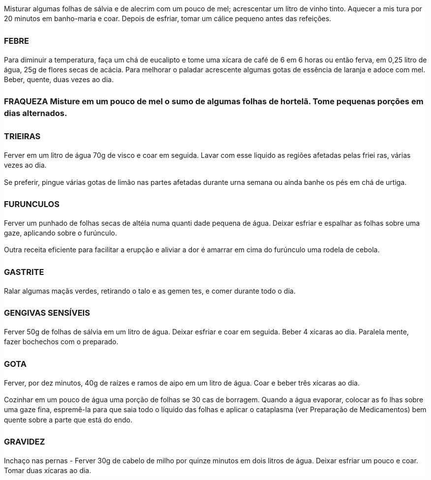 Misturar algumas folhas de sálvia e de alecrim com um pouco de mel; acrescentar um litro de vinho tinto. Aquecer a mis tura por 20 minutos em banho-maria e coar. Depois de esfriar, tomar um cálice pequeno antes das refeições.  

### FEBRE

Para diminuir a temperatura, faça um chá de eucalipto e tome uma xícara de café de 6 em 6 horas ou então ferva, em 0,25 litro de água, 25g de flores secas de acácia. Para melhorar o paladar acrescente algumas gotas de essência de laranja e adoce com mel. Beber, quente, duas vezes ao dia.  

### FRAQUEZA Misture em um pouco de mel o sumo de algumas folhas de hortelã. Tome pequenas porções em dias alternados.  

### TRIEIRAS

Ferver em um litro de água 70g de visco e coar em seguida. Lavar com esse liquido as regiões afetadas pelas friei ras, várias vezes ao dia.

Se preferir, pingue várias gotas de limão nas partes afetadas durante urna semana ou ainda banhe os pés em chá de urtiga.

 

### FURUNCULOS

Ferver um punhado de folhas secas de altéia numa quanti dade pequena de água. Deixar esfriar e espalhar as folhas sobre uma gaze, aplicando sobre o furúnculo.

Outra receita eficiente para facilitar a erupção e aliviar a dor é amarrar em cima do furúnculo uma rodela de cebola.

 

### GASTRITE

Ralar algumas maçãs verdes, retirando o talo e as gemen tes, e comer durante todo o dia.  

### GENGIVAS SENSÍVEIS

Ferver 50g de folhas de sálvia em um litro de água. Deixar esfriar e coar em seguida. Beber 4 xícaras ao dia. Paralela mente, fazer bochechos com o preparado.

 

### GOTA

Ferver, por dez minutos, 40g de raízes e ramos de aipo em um litro de água. Coar e beber três xícaras ao dia.

Cozinhar em um pouco de água uma porção de folhas se  30  cas de borragem. Quando a água evaporar, colocar as fo lhas sobre uma gaze fina, espremê-la para que saia todo o líquido das folhas e aplicar o cataplasma (ver Preparação de Medicamentos) bem quente sobre a parte que está do endo.  

### GRAVIDEZ

Inchaço nas pernas - Ferver 30g de cabelo de milho por quinze minutos em dois litros de água. Deixar esfriar um pouco e coar. Tomar duas xícaras ao dia.
